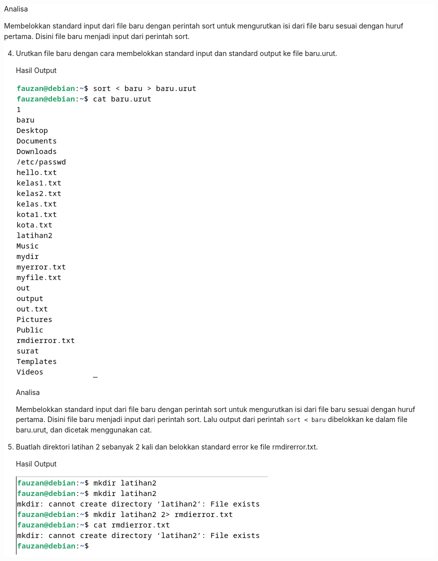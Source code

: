    Analisa 

   Membelokkan standard input dari file baru dengan perintah sort untuk mengurutkan isi dari file baru sesuai dengan huruf pertama. Disini file baru menjadi input dari perintah sort.
   <br>

4. Urutkan file baru dengan cara membelokkan standard input dan standard output ke file baru.urut.

   Hasil Output
   
   ![App Screenshot](img/latihan-4.png)

   Analisa 

   Membelokkan standard input dari file baru dengan perintah sort untuk mengurutkan isi dari file baru sesuai dengan huruf pertama. Disini file baru menjadi input dari perintah sort. Lalu output dari perintah ``sort < baru`` dibelokkan ke dalam file baru.urut, dan dicetak menggunakan cat.
   <br>


5. Buatlah direktori latihan 2 sebanyak 2 kali dan belokkan standard error ke file rmdirerror.txt.

   Hasil Output
   
   ![App Screenshot](img/latihan-5.png)
